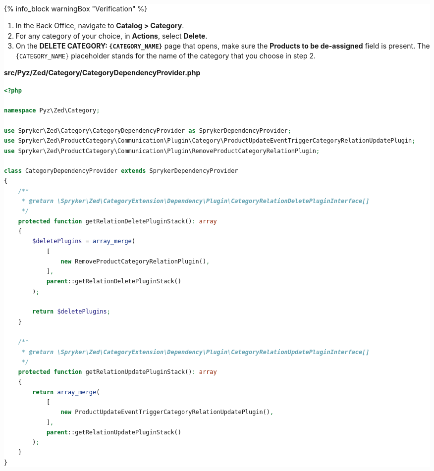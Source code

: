 {% info_block warningBox "Verification" %}

1. In the Back Office, navigate to **Catalog&nbsp;<span aria-label="and then">></span> Category**.
2. For any category of your choice, in **Actions**, select **Delete**.
3. On the **DELETE CATEGORY: `{CATEGORY_NAME}`** page that opens, make sure the **Products to be de-assigned** field is present. The `{CATEGORY_NAME}` placeholder stands for the name of the category that you choose in step 2.

**src/Pyz/Zed/Category/CategoryDependencyProvider.php**

```php
<?php

namespace Pyz\Zed\Category;

use Spryker\Zed\Category\CategoryDependencyProvider as SprykerDependencyProvider;
use Spryker\Zed\ProductCategory\Communication\Plugin\Category\ProductUpdateEventTriggerCategoryRelationUpdatePlugin;
use Spryker\Zed\ProductCategory\Communication\Plugin\RemoveProductCategoryRelationPlugin;

class CategoryDependencyProvider extends SprykerDependencyProvider
{
    /**
     * @return \Spryker\Zed\CategoryExtension\Dependency\Plugin\CategoryRelationDeletePluginInterface[]
     */
    protected function getRelationDeletePluginStack(): array
    {
        $deletePlugins = array_merge(
            [
                new RemoveProductCategoryRelationPlugin(),
            ],
            parent::getRelationDeletePluginStack()
        );

        return $deletePlugins;
    }

    /**
     * @return \Spryker\Zed\CategoryExtension\Dependency\Plugin\CategoryRelationUpdatePluginInterface[]
     */
    protected function getRelationUpdatePluginStack(): array
    {
        return array_merge(
            [
                new ProductUpdateEventTriggerCategoryRelationUpdatePlugin(),
            ],
            parent::getRelationUpdatePluginStack()
        );
    }
}
```
